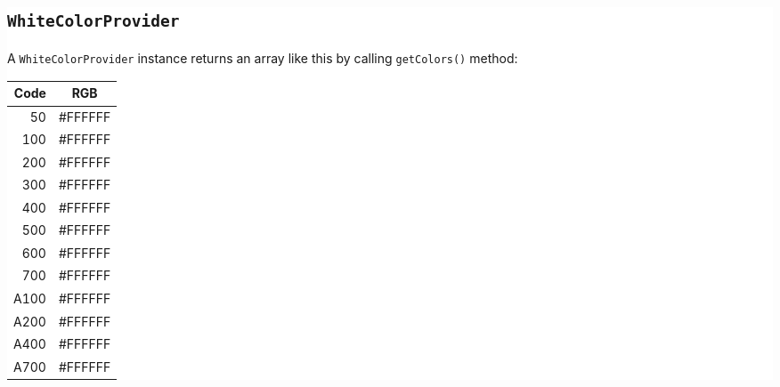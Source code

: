 `WhiteColorProvider`
--------------------

A `WhiteColorProvider` instance returns an array like this by calling `getColors()` method:

| Code | RGB     |
|-----:|---------|
| 50   | #FFFFFF |
| 100  | #FFFFFF |
| 200  | #FFFFFF |
| 300  | #FFFFFF |
| 400  | #FFFFFF |
| 500  | #FFFFFF |
| 600  | #FFFFFF |
| 700  | #FFFFFF |
| A100 | #FFFFFF |
| A200 | #FFFFFF |
| A400 | #FFFFFF |
| A700 | #FFFFFF |
